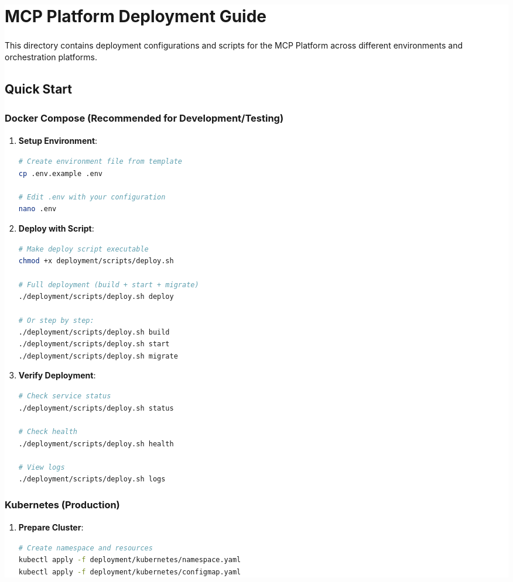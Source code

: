 # MCP Platform Deployment Guide

This directory contains deployment configurations and scripts for the MCP Platform across different environments and orchestration platforms.

## Quick Start

### Docker Compose (Recommended for Development/Testing)

1. **Setup Environment**:
   ```bash
   # Create environment file from template
   cp .env.example .env

   # Edit .env with your configuration
   nano .env
   ```

2. **Deploy with Script**:
   ```bash
   # Make deploy script executable
   chmod +x deployment/scripts/deploy.sh

   # Full deployment (build + start + migrate)
   ./deployment/scripts/deploy.sh deploy

   # Or step by step:
   ./deployment/scripts/deploy.sh build
   ./deployment/scripts/deploy.sh start
   ./deployment/scripts/deploy.sh migrate
   ```

3. **Verify Deployment**:
   ```bash
   # Check service status
   ./deployment/scripts/deploy.sh status

   # Check health
   ./deployment/scripts/deploy.sh health

   # View logs
   ./deployment/scripts/deploy.sh logs
   ```

### Kubernetes (Production)

1. **Prepare Cluster**:
   ```bash
   # Create namespace and resources
   kubectl apply -f deployment/kubernetes/namespace.yaml
   kubectl apply -f deployment/kubernetes/configmap.yaml
   ```
